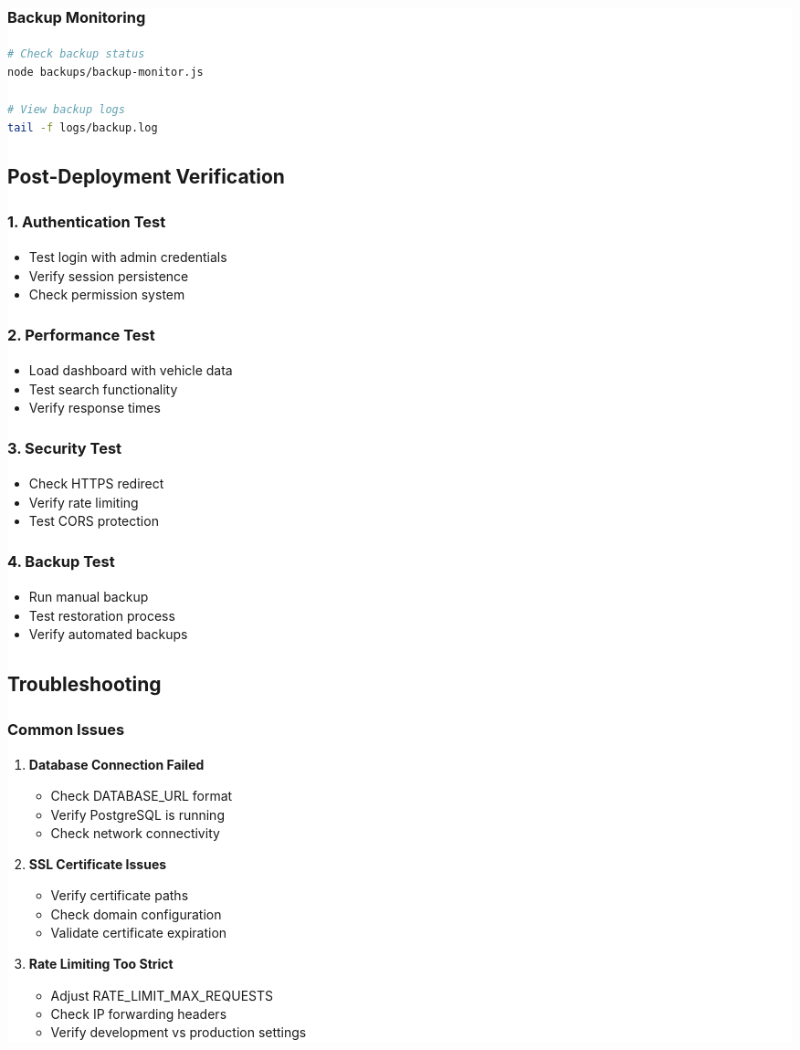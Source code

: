 ### Backup Monitoring

```bash
# Check backup status
node backups/backup-monitor.js

# View backup logs
tail -f logs/backup.log
```

## Post-Deployment Verification

### 1. Authentication Test

- Test login with admin credentials
- Verify session persistence
- Check permission system

### 2. Performance Test

- Load dashboard with vehicle data
- Test search functionality
- Verify response times

### 3. Security Test

- Check HTTPS redirect
- Verify rate limiting
- Test CORS protection

### 4. Backup Test

- Run manual backup
- Test restoration process
- Verify automated backups

## Troubleshooting

### Common Issues

1. **Database Connection Failed**
   - Check DATABASE_URL format
   - Verify PostgreSQL is running
   - Check network connectivity

2. **SSL Certificate Issues**
   - Verify certificate paths
   - Check domain configuration
   - Validate certificate expiration

3. **Rate Limiting Too Strict**
   - Adjust RATE_LIMIT_MAX_REQUESTS
   - Check IP forwarding headers
   - Verify development vs production settings
